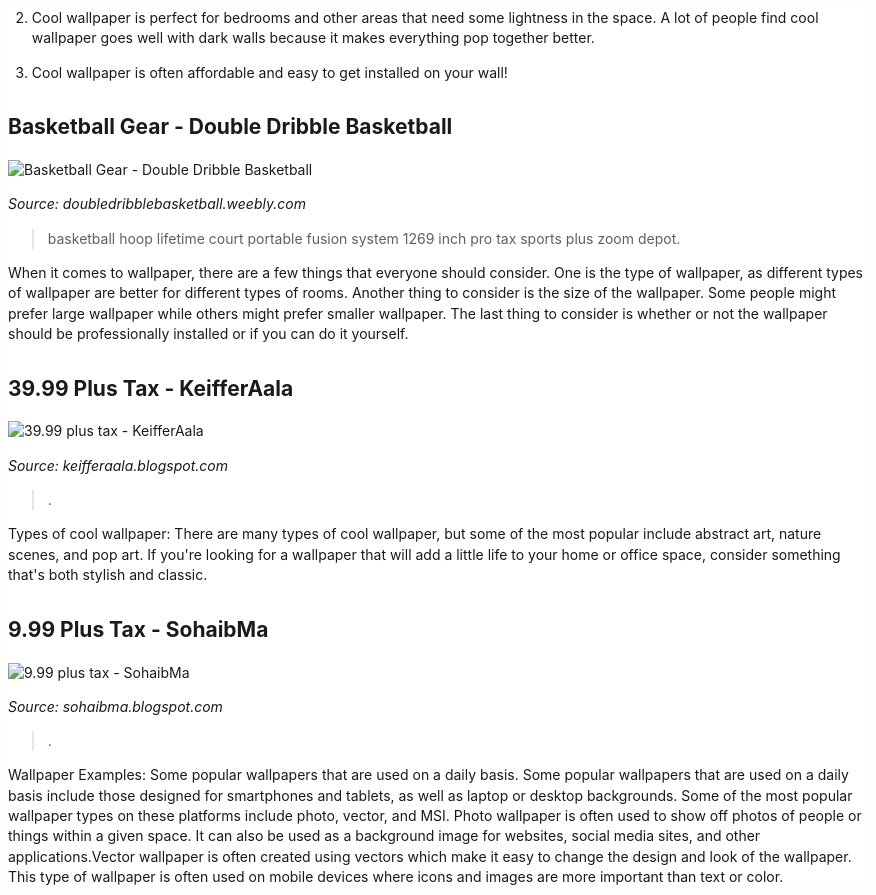 2. Cool wallpaper is perfect for bedrooms and other areas that need some lightness in the space. A lot of people find cool wallpaper goes well with dark walls because it makes everything pop together better. 

3. Cool wallpaper is often affordable and easy to get installed on your wall!

    
## Basketball Gear - Double Dribble Basketball

<img loading=lazy src="http://doubledribblebasketball.weebly.com/uploads/1/9/1/8/19189533/8429580_orig.jpg" onerror="this.onerror=null;this.src='https://tse1.mm.bing.net/th?id=OIP.qRGYZhYAgAGrAcGKZduhewAAAA&amp;pid=15.1';" alt="Basketball Gear - Double Dribble Basketball">

_Source: doubledribblebasketball.weebly.com_

>basketball hoop lifetime court portable fusion system 1269 inch pro tax sports plus zoom depot. 

	

When it comes to wallpaper, there are a few things that everyone should consider. One is the type of wallpaper, as different types of wallpaper are better for different types of rooms. Another thing to consider is the size of the wallpaper. Some people might prefer large wallpaper while others might prefer smaller wallpaper. The last thing to consider is whether or not the wallpaper should be professionally installed or if you can do it yourself.

    
## 39.99 Plus Tax - KeifferAala

<img loading=lazy src="https://i.pinimg.com/736x/75/4e/cf/754ecf4c1af35f5b373c760ef7d8b6a9.jpg" onerror="this.onerror=null;this.src='https://tse2.mm.bing.net/th?id=OIP.hGqaQTXX5Lkf01l1AFkwzQECDx&amp;pid=15.1';" alt="39.99 plus tax - KeifferAala">

_Source: keifferaala.blogspot.com_

>. 

	

Types of cool wallpaper:
There are many types of cool wallpaper, but some of the most popular include abstract art, nature scenes, and pop art. If you're looking for a wallpaper that will add a little life to your home or office space, consider something that's both stylish and classic.

    
## 9.99 Plus Tax - SohaibMa

<img loading=lazy src="https://og-imgs.omnicalculator.com/calculator/2933/U2FsZXMgVGF4IENhbGN1bGF0b3I.png" onerror="this.onerror=null;this.src='https://tse1.mm.bing.net/th?id=OIP.HGo5o-kc47fjbJuzSW1h7wHaD4&amp;pid=15.1';" alt="9.99 plus tax - SohaibMa">

_Source: sohaibma.blogspot.com_

>. 

	

Wallpaper Examples: Some popular wallpapers that are used on a daily basis.
Some popular wallpapers that are used on a daily basis include those designed for smartphones and tablets, as well as laptop or desktop backgrounds. Some of the most popular wallpaper types on these platforms include photo, vector, and MSI. 
Photo wallpaper is often used to show off photos of people or things within a given space. It can also be used as a background image for websites, social media sites, and other applications.Vector wallpaper is often created using vectors which make it easy to change the design and look of the wallpaper. This type of wallpaper is often used on mobile devices where icons and images are more important than text or color. 
